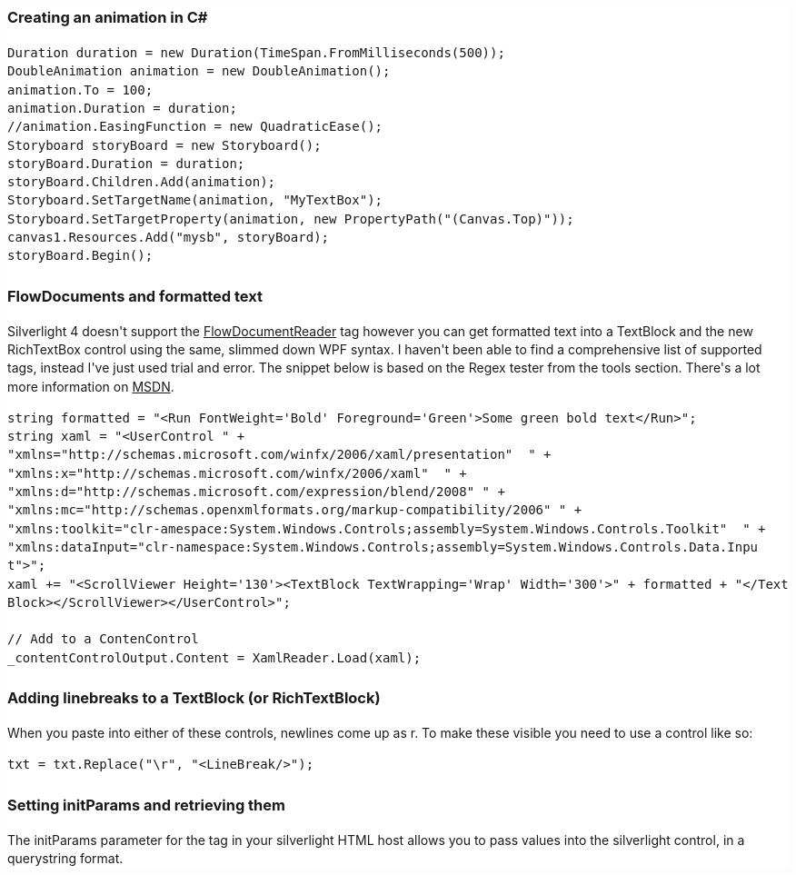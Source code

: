 ### Creating an animation in C#

<pre>Duration duration = new Duration(TimeSpan.FromMilliseconds(500));
DoubleAnimation animation = new DoubleAnimation();
animation.To = 100;
animation.Duration = duration;
//animation.EasingFunction = new QuadraticEase();
Storyboard storyBoard = new Storyboard();
storyBoard.Duration = duration;
storyBoard.Children.Add(animation);
Storyboard.SetTargetName(animation, "MyTextBox");
Storyboard.SetTargetProperty(animation, new PropertyPath("(Canvas.Top)"));
canvas1.Resources.Add("mysb", storyBoard);
storyBoard.Begin();
</pre>

### FlowDocuments and formatted text

Silverlight 4 doesn't support the [FlowDocumentReader][3] tag however you can get formatted text into a TextBlock and the new RichTextBox control using the same, slimmed down WPF syntax. I haven't been able to find a comprehensive list of supported tags, instead I've just used trial and error. The snippet below is based on the Regex tester from the tools section. There's a lot more information on [MSDN][4].

<pre>string formatted = "&lt;Run FontWeight='Bold' Foreground='Green'&gt;Some green bold text&lt;/Run&gt;";
string xaml = "&lt;UserControl " +
"xmlns="http://schemas.microsoft.com/winfx/2006/xaml/presentation"  " +
"xmlns:x="http://schemas.microsoft.com/winfx/2006/xaml"  " +
"xmlns:d="http://schemas.microsoft.com/expression/blend/2008" " +
"xmlns:mc="http://schemas.openxmlformats.org/markup-compatibility/2006" " +
"xmlns:toolkit="clr-amespace:System.Windows.Controls;assembly=System.Windows.Controls.Toolkit"  " +
"xmlns:dataInput="clr-namespace:System.Windows.Controls;assembly=System.Windows.Controls.Data.Input"&gt;";
xaml += "&lt;ScrollViewer Height='130'&gt;&lt;TextBlock TextWrapping='Wrap' Width='300'&gt;" + formatted + "&lt;/TextBlock&gt;&lt;/ScrollViewer&gt;&lt;/UserControl&gt;";

// Add to a ContenControl
_contentControlOutput.Content = XamlReader.Load(xaml);
</pre>

### Adding linebreaks to a TextBlock (or RichTextBlock)

When you paste into either of these controls, newlines come up as r. To make these visible you need to use a <LineBreak/> control like so:

<pre>txt = txt.Replace("\r", "&lt;LineBreak/&gt;");</pre>

### Setting initParams and retrieving them

The initParams parameter for the <param> tag in your silverlight HTML host allows you to pass values into the silverlight control, in a querystring format.


 [1]: http://stackoverflow.com/questions/tagged/silverlight
 [2]: /assets/2010/07/silverlightrectdashed.png
 [3]: http://msdn.microsoft.com/en-us/library/aa970909.aspx
 [4]: http://msdn.microsoft.com/en-us/library/ff426926(v=VS.96).aspx